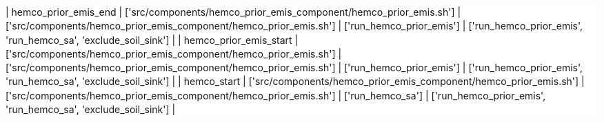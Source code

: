 | hemco_prior_emis_end                      | ['src/components/hemco_prior_emis_component/hemco_prior_emis.sh']                                                                                                                                                                                                                                                                                                                                                                                                                                                                                                                                                                                                                                                                                                           | ['src/components/hemco_prior_emis_component/hemco_prior_emis.sh']                                                                                                                                                                                                                                                                    | ['run_hemco_prior_emis']                                                                               | ['run_hemco_prior_emis', 'run_hemco_sa', 'exclude_soil_sink']                                                                                                                                                                                                                                                                                                                                                                                                     |
| hemco_prior_emis_start                    | ['src/components/hemco_prior_emis_component/hemco_prior_emis.sh']                                                                                                                                                                                                                                                                                                                                                                                                                                                                                                                                                                                                                                                                                                           | ['src/components/hemco_prior_emis_component/hemco_prior_emis.sh']                                                                                                                                                                                                                                                                    | ['run_hemco_prior_emis']                                                                               | ['run_hemco_prior_emis', 'run_hemco_sa', 'exclude_soil_sink']                                                                                                                                                                                                                                                                                                                                                                                                     |
| hemco_start                               | ['src/components/hemco_prior_emis_component/hemco_prior_emis.sh']                                                                                                                                                                                                                                                                                                                                                                                                                                                                                                                                                                                                                                                                                                           | ['src/components/hemco_prior_emis_component/hemco_prior_emis.sh']                                                                                                                                                                                                                                                                    | ['run_hemco_sa']                                                                                       | ['run_hemco_prior_emis', 'run_hemco_sa', 'exclude_soil_sink']                                                                                                                                                                                                                                                                                                                                                                                                     |